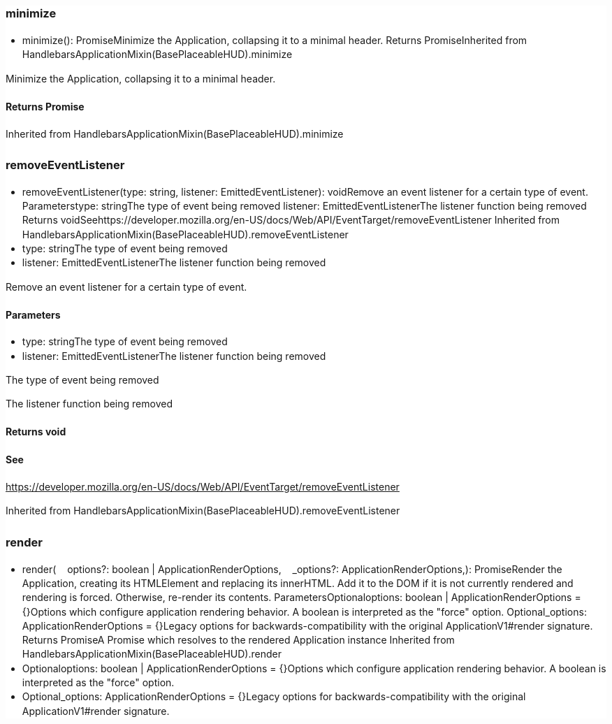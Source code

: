 
### minimize

- minimize(): Promise<void>Minimize the Application, collapsing it to a minimal header.
Returns Promise<void>Inherited from HandlebarsApplicationMixin(BasePlaceableHUD).minimize

Minimize the Application, collapsing it to a minimal header.


#### Returns Promise<void>

Inherited from HandlebarsApplicationMixin(BasePlaceableHUD).minimize


### removeEventListener

- removeEventListener(type: string, listener: EmittedEventListener): voidRemove an event listener for a certain type of event.
Parameterstype: stringThe type of event being removed
listener: EmittedEventListenerThe listener function being removed
Returns voidSeehttps://developer.mozilla.org/en-US/docs/Web/API/EventTarget/removeEventListener
Inherited from HandlebarsApplicationMixin(BasePlaceableHUD).removeEventListener
- type: stringThe type of event being removed
- listener: EmittedEventListenerThe listener function being removed

Remove an event listener for a certain type of event.


#### Parameters

- type: stringThe type of event being removed
- listener: EmittedEventListenerThe listener function being removed

The type of event being removed

The listener function being removed


#### Returns void


#### See

https://developer.mozilla.org/en-US/docs/Web/API/EventTarget/removeEventListener

Inherited from HandlebarsApplicationMixin(BasePlaceableHUD).removeEventListener


### render

- render(    options?: boolean | ApplicationRenderOptions,    _options?: ApplicationRenderOptions,): Promise<TileHUD>Render the Application, creating its HTMLElement and replacing its innerHTML.
Add it to the DOM if it is not currently rendered and rendering is forced. Otherwise, re-render its contents.
ParametersOptionaloptions: boolean | ApplicationRenderOptions = {}Options which configure application rendering behavior.
A boolean is interpreted as the "force" option.
Optional_options: ApplicationRenderOptions = {}Legacy options for backwards-compatibility with the original
ApplicationV1#render signature.
Returns Promise<TileHUD>A Promise which resolves to the rendered Application instance
Inherited from HandlebarsApplicationMixin(BasePlaceableHUD).render
- Optionaloptions: boolean | ApplicationRenderOptions = {}Options which configure application rendering behavior.
A boolean is interpreted as the "force" option.
- Optional_options: ApplicationRenderOptions = {}Legacy options for backwards-compatibility with the original
ApplicationV1#render signature.
